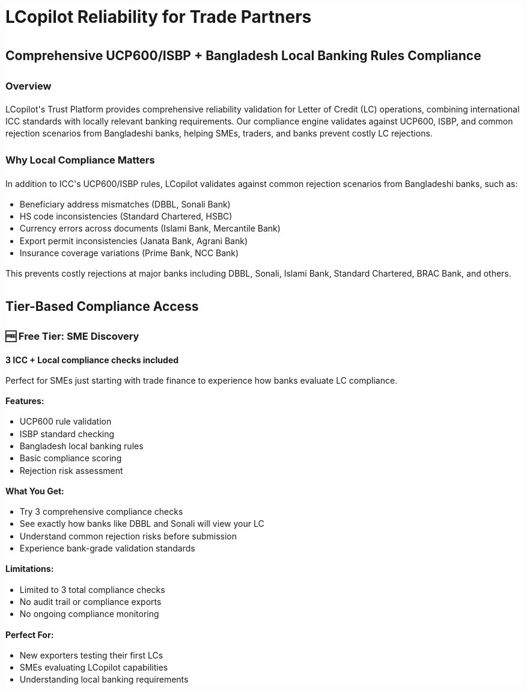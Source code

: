 # LCopilot Reliability for Trade Partners
## Comprehensive UCP600/ISBP + Bangladesh Local Banking Rules Compliance

### Overview

LCopilot's Trust Platform provides comprehensive reliability validation for Letter of Credit (LC) operations, combining international ICC standards with locally relevant banking requirements. Our compliance engine validates against UCP600, ISBP, and common rejection scenarios from Bangladeshi banks, helping SMEs, traders, and banks prevent costly LC rejections.

### Why Local Compliance Matters

In addition to ICC's UCP600/ISBP rules, LCopilot validates against common rejection scenarios from Bangladeshi banks, such as:
- Beneficiary address mismatches (DBBL, Sonali Bank)
- HS code inconsistencies (Standard Chartered, HSBC)
- Currency errors across documents (Islami Bank, Mercantile Bank)
- Export permit inconsistencies (Janata Bank, Agrani Bank)
- Insurance coverage variations (Prime Bank, NCC Bank)

This prevents costly rejections at major banks including DBBL, Sonali, Islami Bank, Standard Chartered, BRAC Bank, and others.

## Tier-Based Compliance Access

### 🆓 Free Tier: SME Discovery
**3 ICC + Local compliance checks included**

Perfect for SMEs just starting with trade finance to experience how banks evaluate LC compliance.

**Features:**
- UCP600 rule validation
- ISBP standard checking
- Bangladesh local banking rules
- Basic compliance scoring
- Rejection risk assessment

**What You Get:**
- Try 3 comprehensive compliance checks
- See exactly how banks like DBBL and Sonali will view your LC
- Understand common rejection risks before submission
- Experience bank-grade validation standards

**Limitations:**
- Limited to 3 total compliance checks
- No audit trail or compliance exports
- No ongoing compliance monitoring

**Perfect For:**
- New exporters testing their first LCs
- SMEs evaluating LCopilot capabilities
- Understanding local banking requirements
